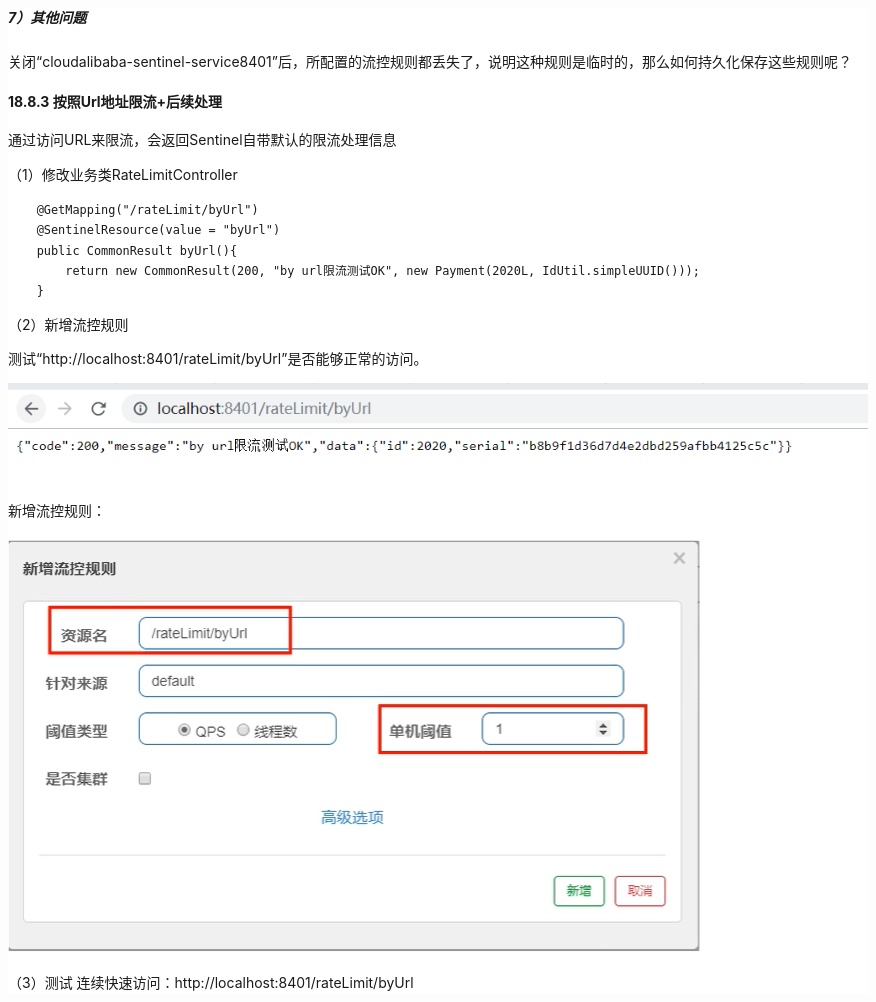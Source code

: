 ##### 7）其他问题

关闭“cloudalibaba-sentinel-service8401”后，所配置的流控规则都丢失了，说明这种规则是临时的，那么如何持久化保存这些规则呢？

#### 18.8.3 按照Url地址限流+后续处理

通过访问URL来限流，会返回Sentinel自带默认的限流处理信息

（1）修改业务类RateLimitController

```
    @GetMapping("/rateLimit/byUrl")
    @SentinelResource(value = "byUrl")
    public CommonResult byUrl(){
        return new CommonResult(200, "by url限流测试OK", new Payment(2020L, IdUtil.simpleUUID()));
    }
```

（2）新增流控规则

测试“http://localhost:8401/rateLimit/byUrl”是否能够正常的访问。

![1587551442775](img/1587551442775.png)

新增流控规则：

![1587520421648](img/1587520421648.png)

（3）测试 连续快速访问：http://localhost:8401/rateLimit/byUrl
